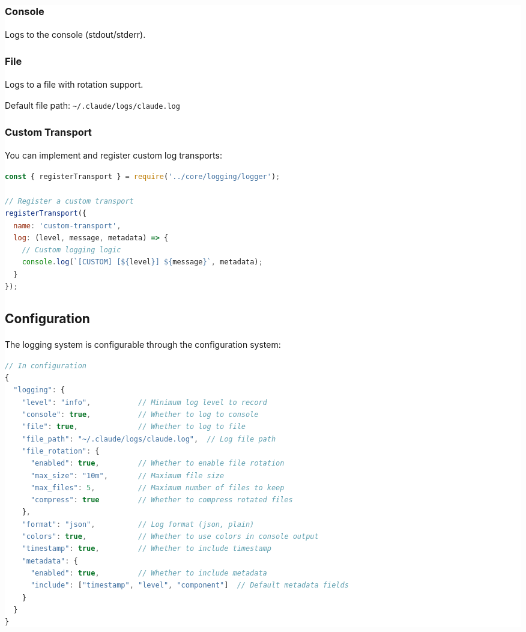 ### Console

Logs to the console (stdout/stderr).

### File

Logs to a file with rotation support.

Default file path: `~/.claude/logs/claude.log`

### Custom Transport

You can implement and register custom log transports:

```javascript
const { registerTransport } = require('../core/logging/logger');

// Register a custom transport
registerTransport({
  name: 'custom-transport',
  log: (level, message, metadata) => {
    // Custom logging logic
    console.log(`[CUSTOM] [${level}] ${message}`, metadata);
  }
});
```

## Configuration

The logging system is configurable through the configuration system:

```javascript
// In configuration
{
  "logging": {
    "level": "info",           // Minimum log level to record
    "console": true,           // Whether to log to console
    "file": true,              // Whether to log to file
    "file_path": "~/.claude/logs/claude.log",  // Log file path
    "file_rotation": {
      "enabled": true,         // Whether to enable file rotation
      "max_size": "10m",       // Maximum file size
      "max_files": 5,          // Maximum number of files to keep
      "compress": true         // Whether to compress rotated files
    },
    "format": "json",          // Log format (json, plain)
    "colors": true,            // Whether to use colors in console output
    "timestamp": true,         // Whether to include timestamp
    "metadata": {
      "enabled": true,         // Whether to include metadata
      "include": ["timestamp", "level", "component"]  // Default metadata fields
    }
  }
}
```
